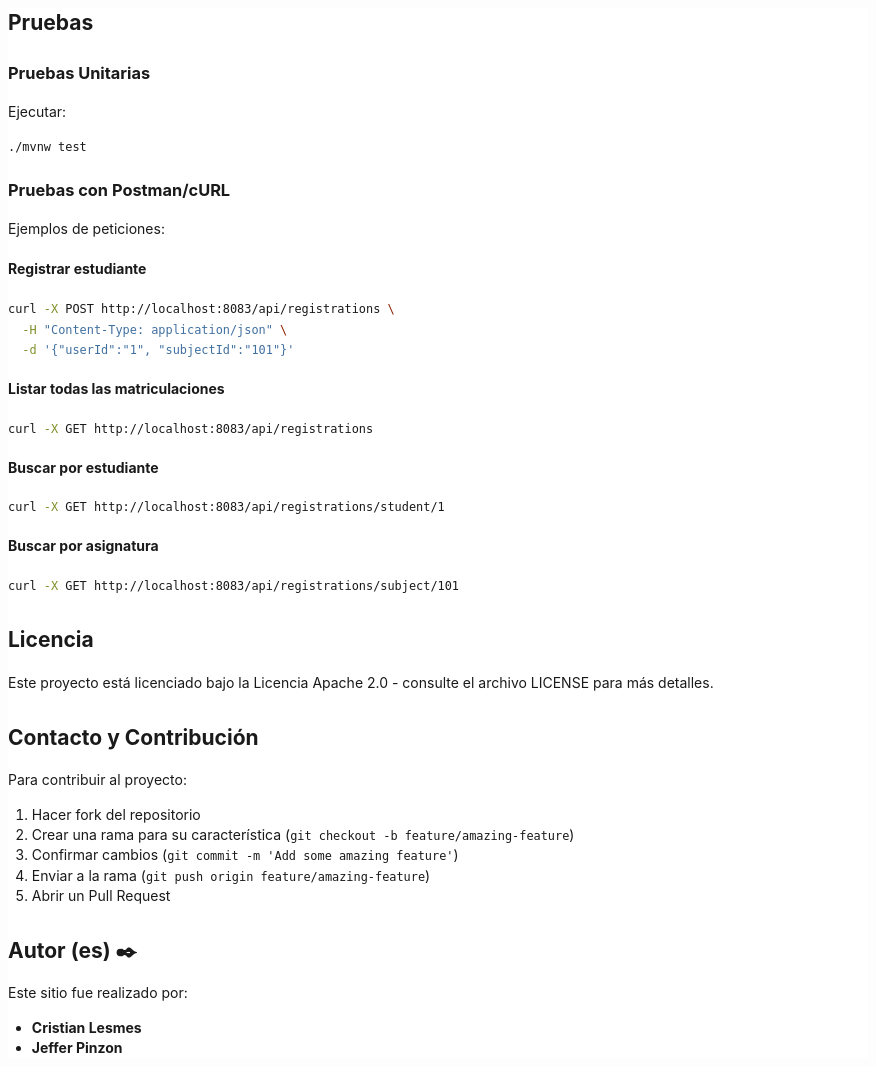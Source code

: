 ## Pruebas

### Pruebas Unitarias
Ejecutar:
```bash
./mvnw test
```

### Pruebas con Postman/cURL
Ejemplos de peticiones:

#### Registrar estudiante
```bash
curl -X POST http://localhost:8083/api/registrations \
  -H "Content-Type: application/json" \
  -d '{"userId":"1", "subjectId":"101"}'
```

#### Listar todas las matriculaciones
```bash
curl -X GET http://localhost:8083/api/registrations
```

#### Buscar por estudiante
```bash
curl -X GET http://localhost:8083/api/registrations/student/1
```

#### Buscar por asignatura
```bash
curl -X GET http://localhost:8083/api/registrations/subject/101
```

## Licencia
Este proyecto está licenciado bajo la Licencia Apache 2.0 - consulte el archivo LICENSE para más detalles.

## Contacto y Contribución
Para contribuir al proyecto:
1. Hacer fork del repositorio
2. Crear una rama para su característica (`git checkout -b feature/amazing-feature`)
3. Confirmar cambios (`git commit -m 'Add some amazing feature'`)
4. Enviar a la rama (`git push origin feature/amazing-feature`)
5. Abrir un Pull Request

## Autor (es) ✒️

Este sitio fue realizado por:

* **Cristian Lesmes**
* **Jeffer Pinzon**